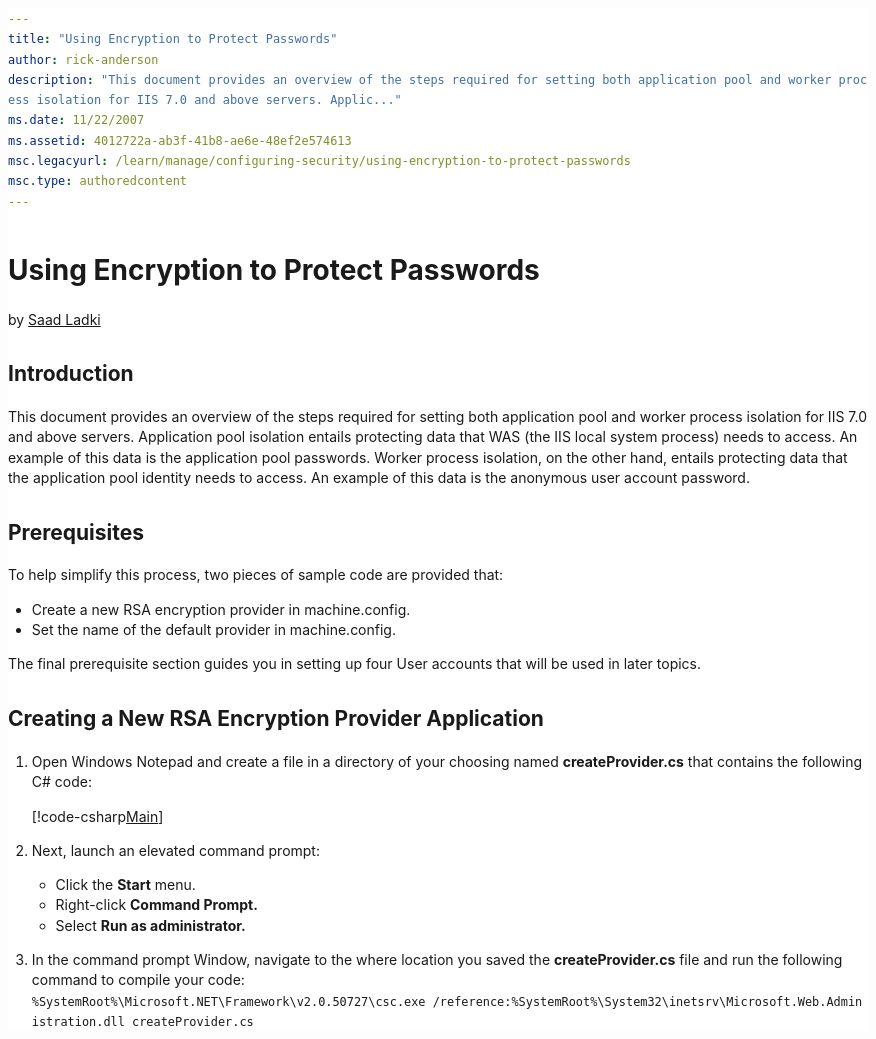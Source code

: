 ```yaml
---
title: "Using Encryption to Protect Passwords"
author: rick-anderson
description: "This document provides an overview of the steps required for setting both application pool and worker process isolation for IIS 7.0 and above servers. Applic..."
ms.date: 11/22/2007
ms.assetid: 4012722a-ab3f-41b8-ae6e-48ef2e574613
msc.legacyurl: /learn/manage/configuring-security/using-encryption-to-protect-passwords
msc.type: authoredcontent
---
```

# Using Encryption to Protect Passwords

by [Saad Ladki](https://twitter.com/saadladki)

## Introduction

This document provides an overview of the steps required for setting both application pool and worker process isolation for IIS 7.0 and above servers. Application pool isolation entails protecting data that WAS (the IIS local system process) needs to access. An example of this data is the application pool passwords. Worker process isolation, on the other hand, entails protecting data that the application pool identity needs to access. An example of this data is the anonymous user account password.

## Prerequisites

To help simplify this process, two pieces of sample code are provided that:

- Create a new RSA encryption provider in machine.config.
- Set the name of the default provider in machine.config.

The final prerequisite section guides you in setting up four User accounts that will be used in later topics.

## Creating a New RSA Encryption Provider Application

1. Open Windows Notepad and create a file in a directory of your choosing named **createProvider.cs** that contains the following C# code:

    [!code-csharp[Main](using-encryption-to-protect-passwords/samples/sample1.cs)]
2. Next, launch an elevated command prompt:

    - Click the **Start** menu.
    - Right-click **Command Prompt.**
    - Select **Run as administrator.**
3. In the command prompt Window, navigate to the where location you saved the **createProvider.cs** file and run the following command to compile your code:  
    `%SystemRoot%\Microsoft.NET\Framework\v2.0.50727\csc.exe /reference:%SystemRoot%\System32\inetsrv\Microsoft.Web.Administration.dll createProvider.cs`
